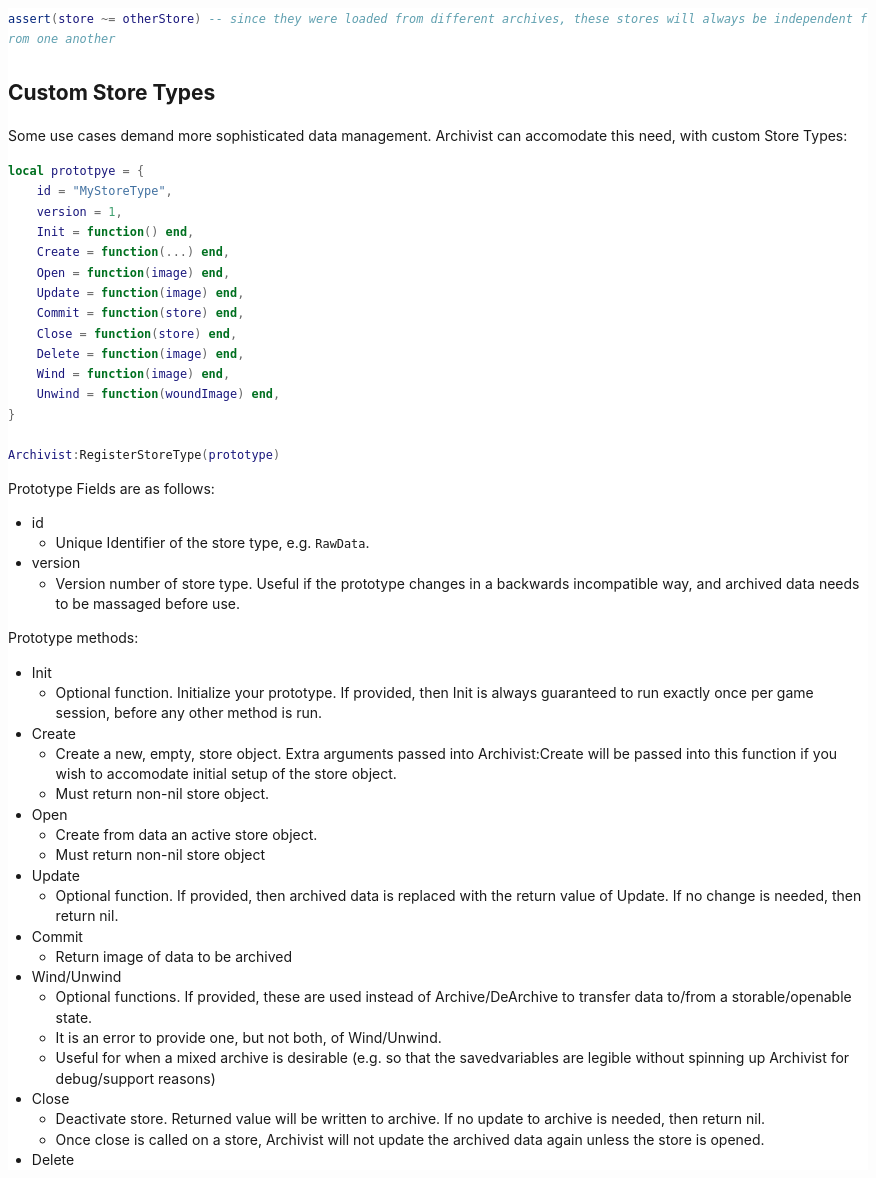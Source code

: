 ```lua
assert(store ~= otherStore) -- since they were loaded from different archives, these stores will always be independent from one another

```

## Custom Store Types

Some use cases demand more sophisticated data management. Archivist can accomodate this need, with custom Store Types:

```lua
local prototpye = {
	id = "MyStoreType",
	version = 1,
	Init = function() end, 
	Create = function(...) end,
	Open = function(image) end,
	Update = function(image) end,
	Commit = function(store) end,
	Close = function(store) end,
	Delete = function(image) end,
	Wind = function(image) end,
	Unwind = function(woundImage) end,
}

Archivist:RegisterStoreType(prototype)
```

Prototype Fields are as follows:

- id
  - Unique Identifier of the store type, e.g. `RawData`.
- version
  - Version number of store type. Useful if the prototype changes in a backwards incompatible way, and archived data needs to be massaged before use.

Prototype methods:

- Init
  - Optional function. Initialize your prototype. If provided, then Init is always guaranteed to run exactly once per game session, before any other method is run.
- Create
  - Create a new, empty, store object. Extra arguments passed into Archivist:Create will be passed into this function if you wish to accomodate initial setup of the store object.
  - Must return non-nil store object.
- Open
  - Create from data an active store object.
  - Must return non-nil store object
- Update
  - Optional function. If provided, then archived data is replaced with the return value of Update. If no change is needed, then return nil.
- Commit
  - Return image of data to be archived
- Wind/Unwind
  - Optional functions. If provided, these are used instead of Archive/DeArchive to transfer data to/from a storable/openable state.
  - It is an error to provide one, but not both, of Wind/Unwind.
  - Useful for when a mixed archive is desirable (e.g. so that the savedvariables are legible without spinning up Archivist for debug/support reasons)
- Close
  - Deactivate store. Returned value will be written to archive. If no update to archive is needed, then return nil.
  - Once close is called on a store, Archivist will not update the archived data again unless the store is opened.
- Delete